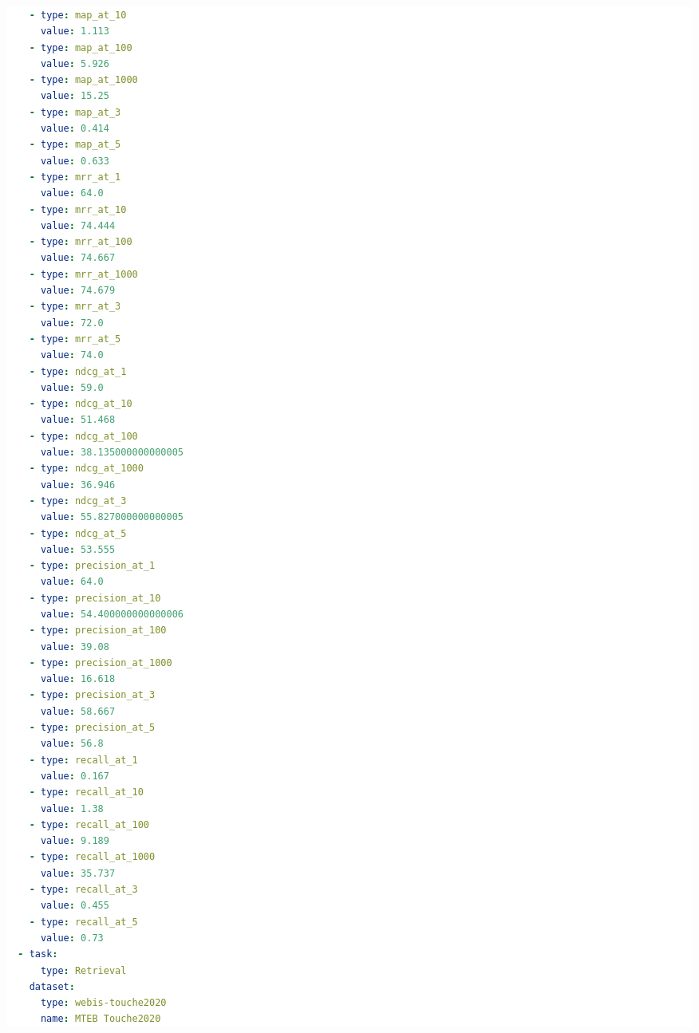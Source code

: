 ```yaml
    - type: map_at_10
      value: 1.113
    - type: map_at_100
      value: 5.926
    - type: map_at_1000
      value: 15.25
    - type: map_at_3
      value: 0.414
    - type: map_at_5
      value: 0.633
    - type: mrr_at_1
      value: 64.0
    - type: mrr_at_10
      value: 74.444
    - type: mrr_at_100
      value: 74.667
    - type: mrr_at_1000
      value: 74.679
    - type: mrr_at_3
      value: 72.0
    - type: mrr_at_5
      value: 74.0
    - type: ndcg_at_1
      value: 59.0
    - type: ndcg_at_10
      value: 51.468
    - type: ndcg_at_100
      value: 38.135000000000005
    - type: ndcg_at_1000
      value: 36.946
    - type: ndcg_at_3
      value: 55.827000000000005
    - type: ndcg_at_5
      value: 53.555
    - type: precision_at_1
      value: 64.0
    - type: precision_at_10
      value: 54.400000000000006
    - type: precision_at_100
      value: 39.08
    - type: precision_at_1000
      value: 16.618
    - type: precision_at_3
      value: 58.667
    - type: precision_at_5
      value: 56.8
    - type: recall_at_1
      value: 0.167
    - type: recall_at_10
      value: 1.38
    - type: recall_at_100
      value: 9.189
    - type: recall_at_1000
      value: 35.737
    - type: recall_at_3
      value: 0.455
    - type: recall_at_5
      value: 0.73
  - task:
      type: Retrieval
    dataset:
      type: webis-touche2020
      name: MTEB Touche2020
```